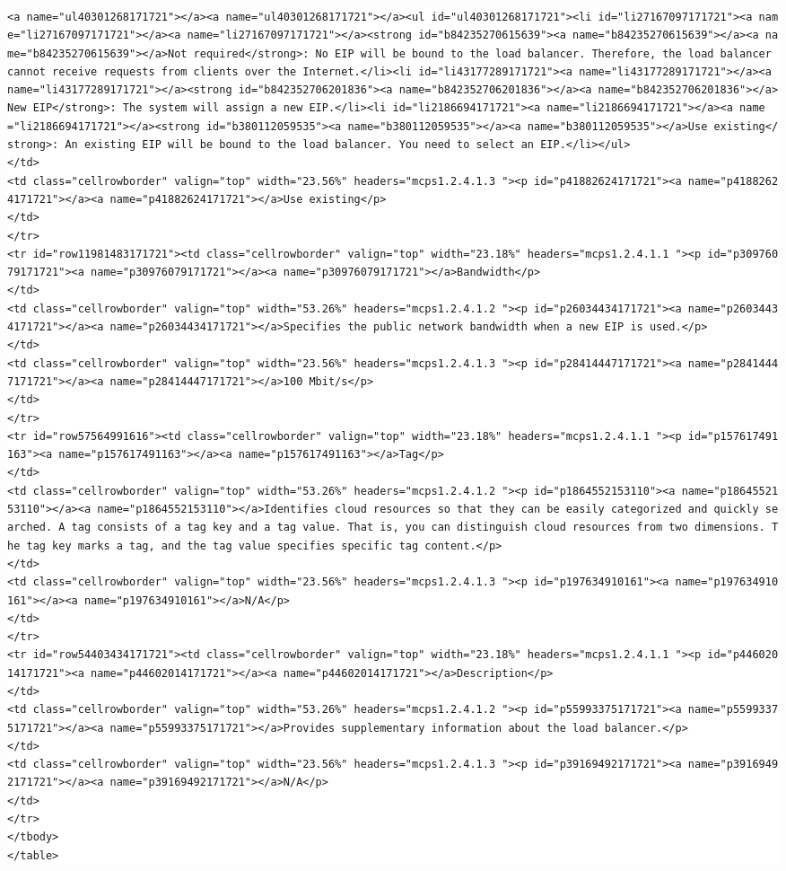     <a name="ul40301268171721"></a><a name="ul40301268171721"></a><ul id="ul40301268171721"><li id="li27167097171721"><a name="li27167097171721"></a><a name="li27167097171721"></a><strong id="b84235270615639"><a name="b84235270615639"></a><a name="b84235270615639"></a>Not required</strong>: No EIP will be bound to the load balancer. Therefore, the load balancer cannot receive requests from clients over the Internet.</li><li id="li43177289171721"><a name="li43177289171721"></a><a name="li43177289171721"></a><strong id="b842352706201836"><a name="b842352706201836"></a><a name="b842352706201836"></a>New EIP</strong>: The system will assign a new EIP.</li><li id="li2186694171721"><a name="li2186694171721"></a><a name="li2186694171721"></a><strong id="b380112059535"><a name="b380112059535"></a><a name="b380112059535"></a>Use existing</strong>: An existing EIP will be bound to the load balancer. You need to select an EIP.</li></ul>
    </td>
    <td class="cellrowborder" valign="top" width="23.56%" headers="mcps1.2.4.1.3 "><p id="p41882624171721"><a name="p41882624171721"></a><a name="p41882624171721"></a>Use existing</p>
    </td>
    </tr>
    <tr id="row11981483171721"><td class="cellrowborder" valign="top" width="23.18%" headers="mcps1.2.4.1.1 "><p id="p30976079171721"><a name="p30976079171721"></a><a name="p30976079171721"></a>Bandwidth</p>
    </td>
    <td class="cellrowborder" valign="top" width="53.26%" headers="mcps1.2.4.1.2 "><p id="p26034434171721"><a name="p26034434171721"></a><a name="p26034434171721"></a>Specifies the public network bandwidth when a new EIP is used.</p>
    </td>
    <td class="cellrowborder" valign="top" width="23.56%" headers="mcps1.2.4.1.3 "><p id="p28414447171721"><a name="p28414447171721"></a><a name="p28414447171721"></a>100 Mbit/s</p>
    </td>
    </tr>
    <tr id="row57564991616"><td class="cellrowborder" valign="top" width="23.18%" headers="mcps1.2.4.1.1 "><p id="p157617491163"><a name="p157617491163"></a><a name="p157617491163"></a>Tag</p>
    </td>
    <td class="cellrowborder" valign="top" width="53.26%" headers="mcps1.2.4.1.2 "><p id="p1864552153110"><a name="p1864552153110"></a><a name="p1864552153110"></a>Identifies cloud resources so that they can be easily categorized and quickly searched. A tag consists of a tag key and a tag value. That is, you can distinguish cloud resources from two dimensions. The tag key marks a tag, and the tag value specifies specific tag content.</p>
    </td>
    <td class="cellrowborder" valign="top" width="23.56%" headers="mcps1.2.4.1.3 "><p id="p197634910161"><a name="p197634910161"></a><a name="p197634910161"></a>N/A</p>
    </td>
    </tr>
    <tr id="row54403434171721"><td class="cellrowborder" valign="top" width="23.18%" headers="mcps1.2.4.1.1 "><p id="p44602014171721"><a name="p44602014171721"></a><a name="p44602014171721"></a>Description</p>
    </td>
    <td class="cellrowborder" valign="top" width="53.26%" headers="mcps1.2.4.1.2 "><p id="p55993375171721"><a name="p55993375171721"></a><a name="p55993375171721"></a>Provides supplementary information about the load balancer.</p>
    </td>
    <td class="cellrowborder" valign="top" width="23.56%" headers="mcps1.2.4.1.3 "><p id="p39169492171721"><a name="p39169492171721"></a><a name="p39169492171721"></a>N/A</p>
    </td>
    </tr>
    </tbody>
    </table>
